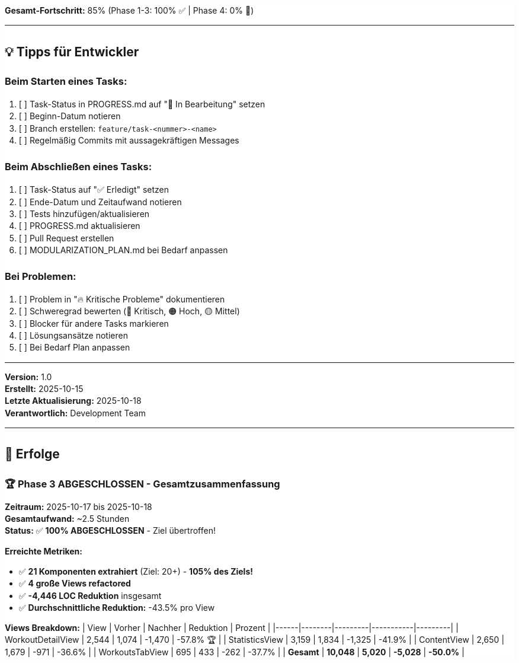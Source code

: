 **Gesamt-Fortschritt:** 85% (Phase 1-3: 100% ✅ | Phase 4: 0% 🔵)

---

## 💡 Tipps für Entwickler

### Beim Starten eines Tasks:
1. [ ] Task-Status in PROGRESS.md auf "🔄 In Bearbeitung" setzen
2. [ ] Beginn-Datum notieren
3. [ ] Branch erstellen: `feature/task-<nummer>-<name>`
4. [ ] Regelmäßig Commits mit aussagekräftigen Messages

### Beim Abschließen eines Tasks:
1. [ ] Task-Status auf "✅ Erledigt" setzen
2. [ ] Ende-Datum und Zeitaufwand notieren
3. [ ] Tests hinzufügen/aktualisieren
4. [ ] PROGRESS.md aktualisieren
5. [ ] Pull Request erstellen
6. [ ] MODULARIZATION_PLAN.md bei Bedarf anpassen

### Bei Problemen:
1. [ ] Problem in "🔥 Kritische Probleme" dokumentieren
2. [ ] Schweregrad bewerten (🔴 Kritisch, 🟠 Hoch, 🟡 Mittel)
3. [ ] Blocker für andere Tasks markieren
4. [ ] Lösungsansätze notieren
5. [ ] Bei Bedarf Plan anpassen

---

**Version:** 1.0  
**Erstellt:** 2025-10-15  
**Letzte Aktualisierung:** 2025-10-18  
**Verantwortlich:** Development Team

---

## 🎉 Erfolge

### 🏆 Phase 3 ABGESCHLOSSEN - Gesamtzusammenfassung

**Zeitraum:** 2025-10-17 bis 2025-10-18  
**Gesamtaufwand:** ~2.5 Stunden  
**Status:** ✅ **100% ABGESCHLOSSEN** - Ziel übertroffen!

**Erreichte Metriken:**
- ✅ **21 Komponenten extrahiert** (Ziel: 20+) - **105% des Ziels!**
- ✅ **4 große Views refactored**
- ✅ **-4,446 LOC Reduktion** insgesamt
- ✅ **Durchschnittliche Reduktion:** -43.5% pro View

**Views Breakdown:**
| View | Vorher | Nachher | Reduktion | Prozent |
|------|--------|---------|-----------|---------|
| WorkoutDetailView | 2,544 | 1,074 | -1,470 | -57.8% 🏆 |
| StatisticsView | 3,159 | 1,834 | -1,325 | -41.9% |
| ContentView | 2,650 | 1,679 | -971 | -36.6% |
| WorkoutsTabView | 695 | 433 | -262 | -37.7% |
| **Gesamt** | **10,048** | **5,020** | **-5,028** | **-50.0%** |
